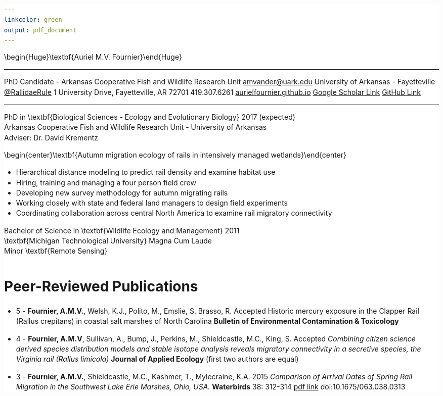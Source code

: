 ```yaml
---
linkcolor: green
output: pdf_document
---
```


\begin{Huge}\textbf{Auriel M.V. Fournier}\end{Huge}


-------------------                                                         ----------------------------
PhD Candidate -  Arkansas Cooperative Fish and Wildlife Research Unit       amvander@uark.edu
University of Arkansas - Fayetteville                                       [\@RallidaeRule](https://twitter.com/RallidaeRule)
1 University Drive, Fayetteville, AR 72701                                  419.307.6261
[aurielfournier.github.io](http://aurielfournier.github.io/)                [Google Scholar Link](https://scholar.google.com/citations?user=H0AXRhQAAAAJ)  [GitHub Link](https://github.com/aurielfournier)
-------------------                                                         ----------------------------


PhD in \textbf{Biological Sciences - Ecology and Evolutionary Biology}      2017 (expected)   
Arkansas Cooperative Fish and Wildlife Research Unit - University of Arkansas   
Adviser: Dr. David Krementz                                         


\begin{center}\textbf{Autumn migration ecology of rails in intensively managed wetlands}\end{center}
- Hierarchical distance modeling to predict rail density and examine habitat use
- Hiring, training and managing a four person field crew
- Developing new survey methodology for autumn migrating rails
- Working closely with state and federal land managers to design field experiments
- Coordinating collaboration across central North America to examine rail migratory connectivity


Bachelor of Science in \textbf{Wildlife Ecology and Management} 2011  
\textbf{Michigan Technological University} Magna Cum Laude  
Minor \textbf{Remote Sensing}

# Peer-Reviewed Publications  



- 5 - **Fournier, A.M.V.**, Welsh, K.J., Polito, M., Emslie, S. Brasso, R. Accepted Historic mercury exposure in the Clapper Rail (Rallus crepitans) in coastal salt marshes of North Carolina **Bulletin of Environmental Contamination & Toxicology**

- 4 - **Fournier, A.M.V**, Sullivan, A., Bump, J., Perkins, M., Shieldcastle, M.C., King, S. Accepted *Combining citizen science derived species distribution models and stable isotope analysis reveals migratory connectivity in a secretive species, the Virginia rail (Rallus limicola)* **Journal of Applied Ecology** (first two authors are equal)

- 3 - **Fournier, A.M.V.**, Shieldcastle, M.C., Kashmer, T., Mylecraine, K.A. 2015  _Comparison of Arrival Dates of Spring Rail Migration in the Southwest Lake Erie Marshes, Ohio, USA._ **Waterbirds** 38: 312-314 [pdf link](https://www.researchgate.net/publication/282289695_Comparison_of_Arrival_Dates_of_Rail_Migration_in_the_Southwest_Lake_Erie_Marshes_Ohio_USA) doi:10.1675/063.038.0313
